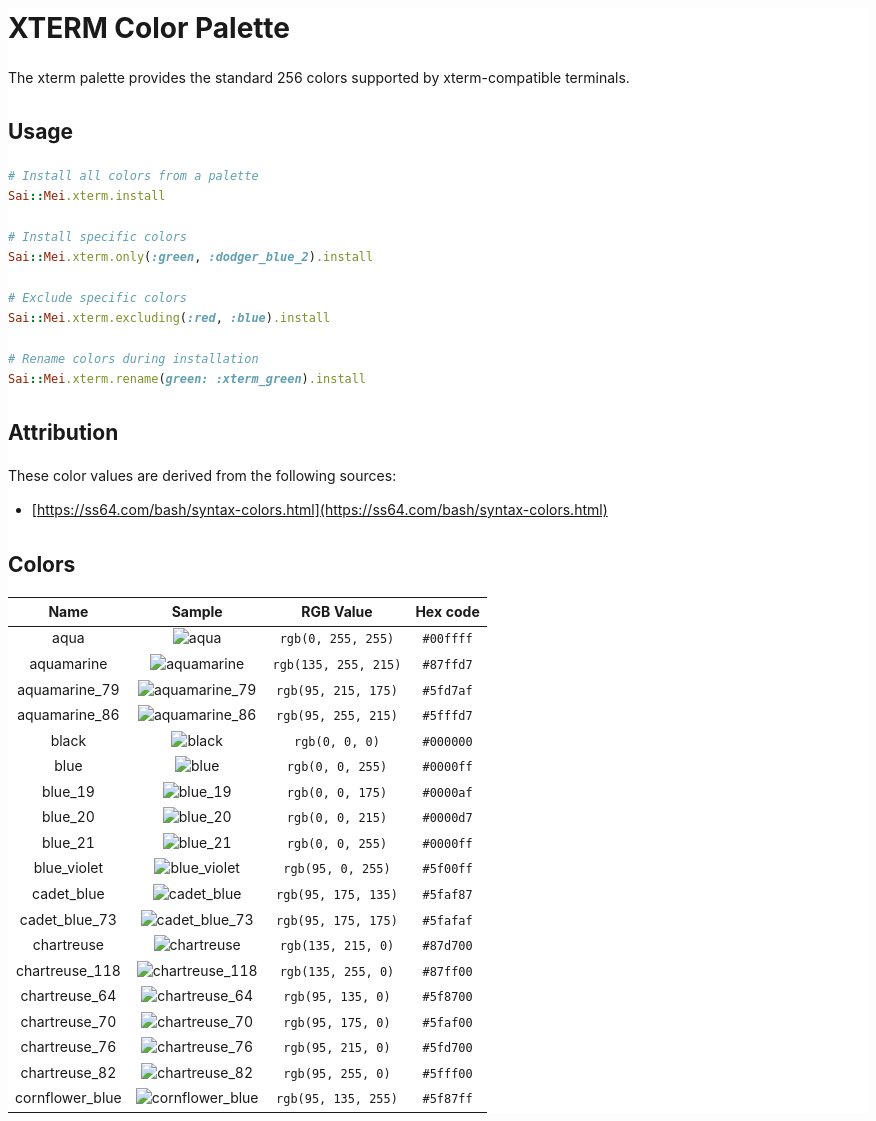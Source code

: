 # XTERM Color Palette

The xterm palette provides the standard 256 colors supported by xterm-compatible terminals.

## Usage

```ruby
# Install all colors from a palette
Sai::Mei.xterm.install

# Install specific colors
Sai::Mei.xterm.only(:green, :dodger_blue_2).install

# Exclude specific colors
Sai::Mei.xterm.excluding(:red, :blue).install

# Rename colors during installation
Sai::Mei.xterm.rename(green: :xterm_green).install
```

## Attribution

These color values are derived from the following sources:

* [https://ss64.com/bash/syntax-colors.html](https://ss64.com/bash/syntax-colors.html)

## Colors

|         Name         |                                     Sample                                     |      RGB Value       |  Hex code  |
|:--------------------:|:------------------------------------------------------------------------------:|:--------------------:|:----------:|
|         aqua         |         ![aqua](https://readme-swatches.vercel.app/00ffff?style=round)         |  `rgb(0, 255, 255)`  | `#00ffff`  |
|      aquamarine      |      ![aquamarine](https://readme-swatches.vercel.app/87ffd7?style=round)      | `rgb(135, 255, 215)` | `#87ffd7`  |
|    aquamarine_79     |    ![aquamarine_79](https://readme-swatches.vercel.app/5fd7af?style=round)     | `rgb(95, 215, 175)`  | `#5fd7af`  |
|    aquamarine_86     |    ![aquamarine_86](https://readme-swatches.vercel.app/5fffd7?style=round)     | `rgb(95, 255, 215)`  | `#5fffd7`  |
|        black         |        ![black](https://readme-swatches.vercel.app/000000?style=round)         |    `rgb(0, 0, 0)`    | `#000000`  |
|         blue         |         ![blue](https://readme-swatches.vercel.app/0000ff?style=round)         |   `rgb(0, 0, 255)`   | `#0000ff`  |
|       blue_19        |       ![blue_19](https://readme-swatches.vercel.app/0000af?style=round)        |   `rgb(0, 0, 175)`   | `#0000af`  |
|       blue_20        |       ![blue_20](https://readme-swatches.vercel.app/0000d7?style=round)        |   `rgb(0, 0, 215)`   | `#0000d7`  |
|       blue_21        |       ![blue_21](https://readme-swatches.vercel.app/0000ff?style=round)        |   `rgb(0, 0, 255)`   | `#0000ff`  |
|     blue_violet      |     ![blue_violet](https://readme-swatches.vercel.app/5f00ff?style=round)      |  `rgb(95, 0, 255)`   | `#5f00ff`  |
|      cadet_blue      |      ![cadet_blue](https://readme-swatches.vercel.app/5faf87?style=round)      | `rgb(95, 175, 135)`  | `#5faf87`  |
|    cadet_blue_73     |    ![cadet_blue_73](https://readme-swatches.vercel.app/5fafaf?style=round)     | `rgb(95, 175, 175)`  | `#5fafaf`  |
|      chartreuse      |      ![chartreuse](https://readme-swatches.vercel.app/87d700?style=round)      |  `rgb(135, 215, 0)`  | `#87d700`  |
|    chartreuse_118    |    ![chartreuse_118](https://readme-swatches.vercel.app/87ff00?style=round)    |  `rgb(135, 255, 0)`  | `#87ff00`  |
|    chartreuse_64     |    ![chartreuse_64](https://readme-swatches.vercel.app/5f8700?style=round)     |  `rgb(95, 135, 0)`   | `#5f8700`  |
|    chartreuse_70     |    ![chartreuse_70](https://readme-swatches.vercel.app/5faf00?style=round)     |  `rgb(95, 175, 0)`   | `#5faf00`  |
|    chartreuse_76     |    ![chartreuse_76](https://readme-swatches.vercel.app/5fd700?style=round)     |  `rgb(95, 215, 0)`   | `#5fd700`  |
|    chartreuse_82     |    ![chartreuse_82](https://readme-swatches.vercel.app/5fff00?style=round)     |  `rgb(95, 255, 0)`   | `#5fff00`  |
|   cornflower_blue    |   ![cornflower_blue](https://readme-swatches.vercel.app/5f87ff?style=round)    | `rgb(95, 135, 255)`  | `#5f87ff`  |